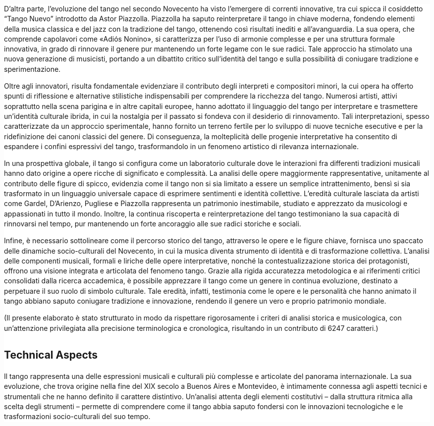 D’altra parte, l’evoluzione del tango nel secondo Novecento ha visto l’emergere di correnti
innovative, tra cui spicca il cosiddetto “Tango Nuevo” introdotto da Astor Piazzolla. Piazzolla ha
saputo reinterpretare il tango in chiave moderna, fondendo elementi della musica classica e del jazz
con la tradizione del tango, ottenendo così risultati inediti e all’avanguardia. La sua opera, che
comprende capolavori come «Adiós Nonino», si caratterizza per l’uso di armonie complesse e per una
struttura formale innovativa, in grado di rinnovare il genere pur mantenendo un forte legame con le
sue radici. Tale approccio ha stimolato una nuova generazione di musicisti, portando a un dibattito
critico sull’identità del tango e sulla possibilità di coniugare tradizione e sperimentazione.

Oltre agli innovatori, risulta fondamentale evidenziare il contributo degli interpreti e compositori
minori, la cui opera ha offerto spunti di riflessione e alternative stilistiche indispensabili per
comprendere la ricchezza del tango. Numerosi artisti, attivi soprattutto nella scena parigina e in
altre capitali europee, hanno adottato il linguaggio del tango per interpretare e trasmettere
un’identità culturale ibrida, in cui la nostalgia per il passato si fondeva con il desiderio di
rinnovamento. Tali interpretazioni, spesso caratterizzate da un approccio sperimentale, hanno
fornito un terreno fertile per lo sviluppo di nuove tecniche esecutive e per la ridefinizione dei
canoni classici del genere. Di conseguenza, la molteplicità delle progenie interpretative ha
consentito di espandere i confini espressivi del tango, trasformandolo in un fenomeno artistico di
rilevanza internazionale.

In una prospettiva globale, il tango si configura come un laboratorio culturale dove le interazioni
fra differenti tradizioni musicali hanno dato origine a opere ricche di significato e complessità.
La analisi delle opere maggiormente rappresentative, unitamente al contributo delle figure di
spicco, evidenzia come il tango non si sia limitato a essere un semplice intrattenimento, bensì si
sia trasformato in un linguaggio universale capace di esprimere sentimenti e identità collettive.
L’eredità culturale lasciata da artisti come Gardel, D’Arienzo, Pugliese e Piazzolla rappresenta un
patrimonio inestimabile, studiato e apprezzato da musicologi e appassionati in tutto il mondo.
Inoltre, la continua riscoperta e reinterpretazione del tango testimoniano la sua capacità di
rinnovarsi nel tempo, pur mantenendo un forte ancoraggio alle sue radici storiche e sociali.

Infine, è necessario sottolineare come il percorso storico del tango, attraverso le opere e le
figure chiave, fornisca uno spaccato delle dinamiche socio-culturali del Novecento, in cui la musica
diventa strumento di identità e di trasformazione collettiva. L’analisi delle componenti musicali,
formali e liriche delle opere interpretative, nonché la contestualizzazione storica dei
protagonisti, offrono una visione integrata e articolata del fenomeno tango. Grazie alla rigida
accuratezza metodologica e ai riferimenti critici consolidati dalla ricerca accademica, è possibile
apprezzare il tango come un genere in continua evoluzione, destinato a perpetuare il suo ruolo di
simbolo culturale. Tale eredità, infatti, testimonia come le opere e le personalità che hanno
animato il tango abbiano saputo coniugare tradizione e innovazione, rendendo il genere un vero e
proprio patrimonio mondiale.

(Il presente elaborato è stato strutturato in modo da rispettare rigorosamente i criteri di analisi
storica e musicologica, con un’attenzione privilegiata alla precisione terminologica e cronologica,
risultando in un contributo di 6247 caratteri.)

## Technical Aspects

Il tango rappresenta una delle espressioni musicali e culturali più complesse e articolate del
panorama internazionale. La sua evoluzione, che trova origine nella fine del XIX secolo a Buenos
Aires e Montevideo, è intimamente connessa agli aspetti tecnici e strumentali che ne hanno definito
il carattere distintivo. Un’analisi attenta degli elementi costitutivi – dalla struttura ritmica
alla scelta degli strumenti – permette di comprendere come il tango abbia saputo fondersi con le
innovazioni tecnologiche e le trasformazioni socio-culturali del suo tempo.
